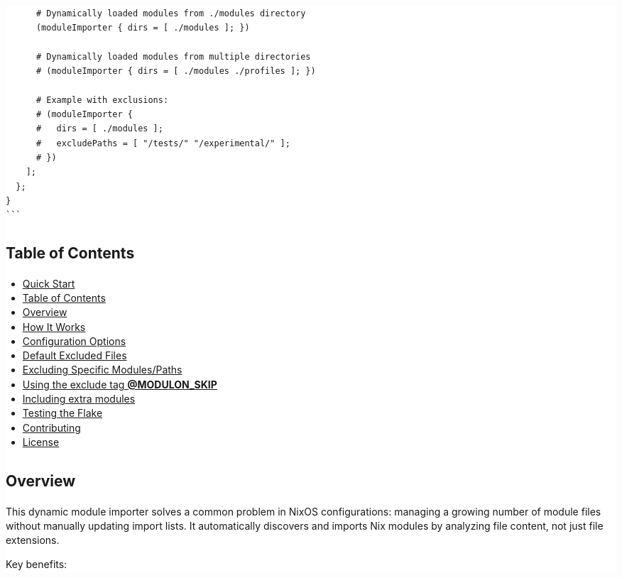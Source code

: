           # Dynamically loaded modules from ./modules directory
          (moduleImporter { dirs = [ ./modules ]; })

          # Dynamically loaded modules from multiple directories
          # (moduleImporter { dirs = [ ./modules ./profiles ]; })

          # Example with exclusions:
          # (moduleImporter {
          #   dirs = [ ./modules ];
          #   excludePaths = [ "/tests/" "/experimental/" ];
          # })
        ];
      };
    }
    ```

## Table of Contents


- [Quick Start](#quick-start)
- [Table of Contents](#table-of-contents)
- [Overview](#overview)
- [How It Works](#how-it-works)
- [Configuration Options](#configuration-options)
- [Default Excluded Files](#default-excluded-files)
- [Excluding Specific Modules/Paths](#excluding-specific-modulespaths)
- [Using the exclude tag **@MODULON\_SKIP**](#using-the-exclude-tag-modulon_skip)
- [Including extra modules](#including-extra-modules)
- [Testing the Flake](#testing-the-flake)
- [Contributing](#contributing)
- [License](#license)


## Overview

This dynamic module importer solves a common problem in NixOS configurations: managing a growing number of module files without manually updating import lists. It automatically discovers and imports Nix modules by analyzing file content, not just file extensions.

Key benefits:

